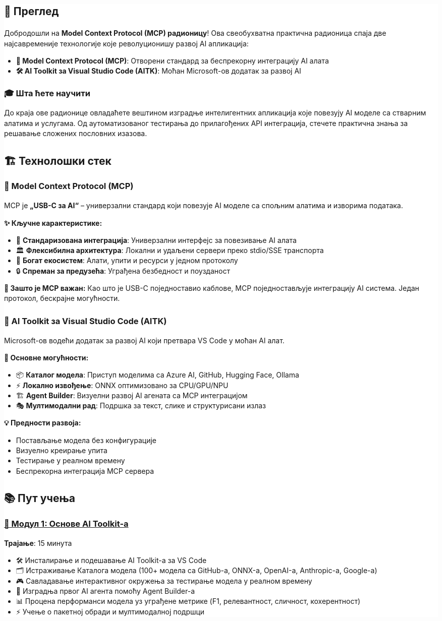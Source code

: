 ## 🎯 Преглед

Добродошли на **Model Context Protocol (MCP) радионицу**! Ова свеобухватна практична радионица спаја две најсавременије технологије које револуционишу развој AI апликација:

- **🔗 Model Context Protocol (MCP)**: Отворени стандард за беспрекорну интеграцију AI алата
- **🛠️ AI Toolkit за Visual Studio Code (AITK)**: Моћан Microsoft-ов додатак за развој AI

### 🎓 Шта ћете научити

До краја ове радионице овладаћете вештином изградње интелигентних апликација које повезују AI моделе са стварним алатима и услугама. Од аутоматизованог тестирања до прилагођених API интеграција, стечете практична знања за решавање сложених пословних изазова.

## 🏗️ Технолошки стек

### 🔌 Model Context Protocol (MCP)

MCP је **„USB-C за AI“** – универзални стандард који повезује AI моделе са спољним алатима и изворима података.

**✨ Кључне карактеристике:**
- 🔄 **Стандаризована интеграција**: Универзални интерфејс за повезивање AI алата
- 🏛️ **Флексибилна архитектура**: Локални и удаљени сервери преко stdio/SSE транспорта
- 🧰 **Богат екосистем**: Алати, упити и ресурси у једном протоколу
- 🔒 **Спреман за предузећа**: Уграђена безбедност и поузданост

**🎯 Зашто је MCP важан:**
Као што је USB-C поједноставио каблове, MCP поједностављује интеграцију AI система. Један протокол, бескрајне могућности.

### 🤖 AI Toolkit за Visual Studio Code (AITK)

Microsoft-ов водећи додатак за развој AI који претвара VS Code у моћан AI алат.

**🚀 Основне могућности:**
- 📦 **Каталог модела**: Приступ моделима са Azure AI, GitHub, Hugging Face, Ollama
- ⚡ **Локално извођење**: ONNX оптимизовано за CPU/GPU/NPU
- 🏗️ **Agent Builder**: Визуелни развој AI агената са MCP интеграцијом
- 🎭 **Мултимодални рад**: Подршка за текст, слике и структурисани излаз

**💡 Предности развоја:**
- Постављање модела без конфигурације
- Визуелно креирање упита
- Тестирање у реалном времену
- Беспрекорна интеграција MCP сервера

## 📚 Пут учења

### [🚀 Модул 1: Основе AI Toolkit-а](./lab1/README.md)
**Трајање**: 15 минута
- 🛠️ Инсталирање и подешавање AI Toolkit-а за VS Code
- 🗂️ Истраживање Каталога модела (100+ модела са GitHub-а, ONNX-а, OpenAI-а, Anthropic-а, Google-а)
- 🎮 Савладавање интерактивног окружења за тестирање модела у реалном времену
- 🤖 Изградња првог AI агента помоћу Agent Builder-а
- 📊 Процена перформанси модела уз уграђене метрике (F1, релевантност, сличност, кохерентност)
- ⚡ Учење о пакетној обради и мултимодалној подршци
